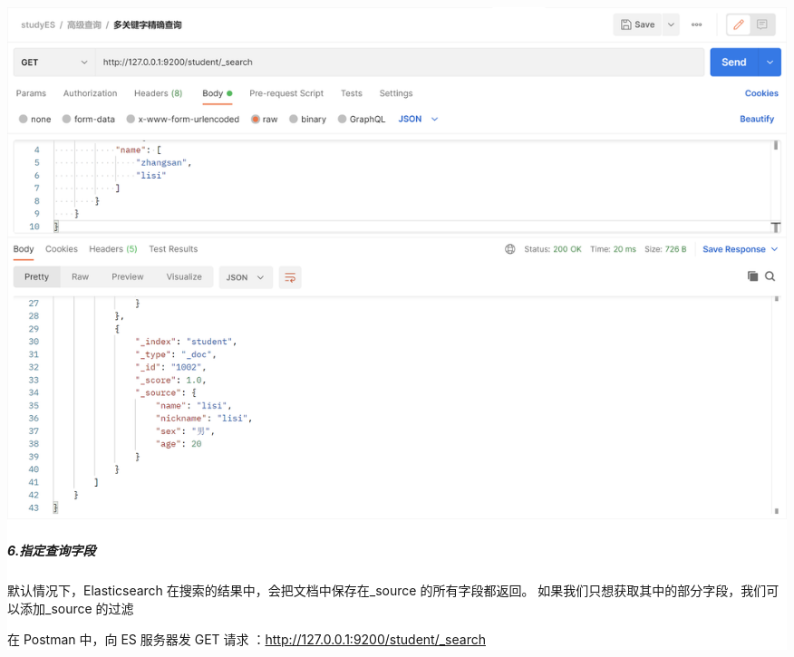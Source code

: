 ![image-20211102153302898](https://raw.githubusercontent.com/zhaoyaoting/md_img/main/image-20211102153302898.png)

##### 6.指定查询字段

默认情况下，Elasticsearch 在搜索的结果中，会把文档中保存在_source 的所有字段都返回。 如果我们只想获取其中的部分字段，我们可以添加_source 的过滤

在 Postman 中，向 ES 服务器发 GET 请求 ：http://127.0.0.1:9200/student/_search
